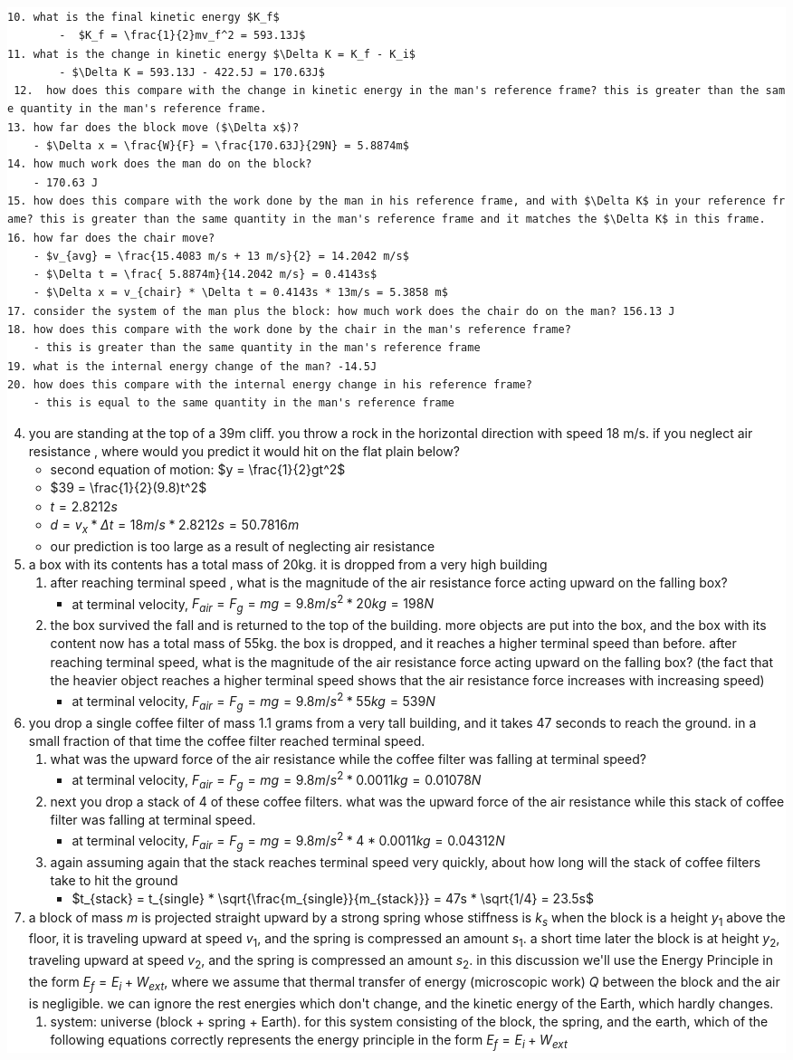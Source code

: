 	10. what is the final kinetic energy $K_f$
			-  $K_f = \frac{1}{2}mv_f^2 = 593.13J$
	11. what is the change in kinetic energy $\Delta K = K_f - K_i$
			- $\Delta K = 593.13J - 422.5J = 170.63J$
	 12.  how does this compare with the change in kinetic energy in the man's reference frame? this is greater than the same quantity in the man's reference frame.
	13. how far does the block move ($\Delta x$)?
		- $\Delta x = \frac{W}{F} = \frac{170.63J}{29N} = 5.8874m$
	14. how much work does the man do on the block?
		- 170.63 J
	15. how does this compare with the work done by the man in his reference frame, and with $\Delta K$ in your reference frame? this is greater than the same quantity in the man's reference frame and it matches the $\Delta K$ in this frame.
	16. how far does the chair move?
		- $v_{avg} = \frac{15.4083 m/s + 13 m/s}{2} = 14.2042 m/s$
		- $\Delta t = \frac{ 5.8874m}{14.2042 m/s} = 0.4143s$
		- $\Delta x = v_{chair} * \Delta t = 0.4143s * 13m/s = 5.3858 m$
	17. consider the system of the man plus the block: how much work does the chair do on the man? 156.13 J
	18. how does this compare with the work done by the chair in the man's reference frame?
		- this is greater than the same quantity in the man's reference frame
	19. what is the internal energy change of the man? -14.5J
	20. how does this compare with the internal energy change in his reference frame? 
		- this is equal to the same quantity in the man's reference frame

4. you are standing at the top of a 39m cliff. you throw a rock in the horizontal direction with speed 18 m/s. if you neglect air resistance , where would you predict it would hit on the flat plain below?
	- second equation of motion: $y = \frac{1}{2}gt^2$
	- $39 = \frac{1}{2}(9.8)t^2$
	- $t = 2.8212s$
	- $d = v_x * \Delta t = 18 m/s * 2.8212s = 50.7816 m$
	- our prediction is too large as a result of neglecting air resistance
5. a box with its contents has a total mass of 20kg. it is dropped from a very high building
	1. after reaching terminal speed , what is the magnitude of the air resistance force acting upward on the falling box?
		- at terminal velocity, $F_{air} = F_g = mg = 9.8 m/s^2 * 20kg = 198 N$
	2. the box survived the fall and is returned to the top of the building. more objects are put into the box, and the box with its content now has a total mass of 55kg. the box is dropped, and it reaches a higher terminal speed than before. after reaching terminal speed, what is the magnitude of the air resistance force acting upward on the falling box? (the fact that the heavier object reaches a higher terminal speed shows that the air resistance force increases with increasing speed)
		- at terminal velocity, $F_{air} = F_g = mg = 9.8 m/s^2 * 55kg = 539N$
6. you drop a single coffee filter of mass 1.1 grams from a very tall building, and it takes 47 seconds to reach the ground. in a small fraction of that time the coffee filter reached terminal speed. 
	1. what was the upward force of the air resistance while the coffee filter was falling at terminal speed?
		- at terminal velocity, $F_{air} = F_g = mg = 9.8 m/s^2 * 0.0011kg = 0.01078N$
	2. next you drop a stack of 4 of these coffee filters. what was the upward force of the air resistance while this stack of coffee filter was falling at terminal speed. 
		- at terminal velocity, $F_{air} = F_g = mg = 9.8 m/s^2 * 4 * 0.0011kg = 0.04312N$
	3. again assuming again that the stack reaches terminal speed very quickly, about how long will the stack of coffee filters take to hit the ground
		- $t_{stack} = t_{single} * \sqrt{\frac{m_{single}}{m_{stack}}} = 47s * \sqrt{1/4} = 23.5s$
7. a block of mass $m$ is projected straight upward by a strong spring whose stiffness is $k_s$ when the block is a height $y_1$ above the floor, it is traveling upward at speed $v_1$, and the spring is compressed an amount $s_1$. a short time later the block is at height $y_2$, traveling upward at speed $v_2$, and the spring is compressed an amount $s_2$. in this discussion we'll use the Energy Principle in the form $E_f = E_i + W_{ext}$, where we assume that thermal transfer of energy (microscopic work) $Q$ between the block and the air is negligible. we can ignore the rest energies which don't change, and the kinetic energy of the Earth, which hardly changes.
	1. system: universe (block + spring + Earth). for this system consisting of the block, the spring, and the earth, which of the following equations correctly represents the energy principle in the form $E_f = E_i + W_{ext}$